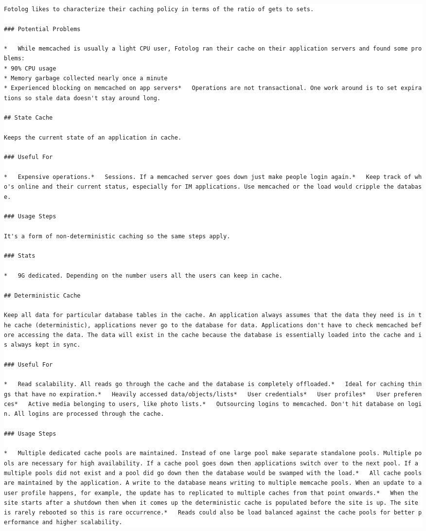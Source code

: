     Fotolog likes to characterize their caching policy in terms of the ratio of gets to sets.  

    ### Potential Problems

    *   While memcached is usually a light CPU user, Fotolog ran their cache on their application servers and found some problems:  
    * 90% CPU usage  
    * Memory garbage collected nearly once a minute  
    * Experienced blocking on memcached on app servers*   Operations are not transactional. One work around is to set expirations so stale data doesn't stay around long.  

    ## State Cache

    Keeps the current state of an application in cache.  

    ### Useful For

    *   Expensive operations.*   Sessions. If a memcached server goes down just make people login again.*   Keep track of who's online and their current status, especially for IM applications. Use memcached or the load would cripple the database.  

    ### Usage Steps

    It's a form of non-deterministic caching so the same steps apply.  

    ### Stats

    *   9G dedicated. Depending on the number users all the users can keep in cache.  

    ## Deterministic Cache

    Keep all data for particular database tables in the cache. An application always assumes that the data they need is in the cache (deterministic), applications never go to the database for data. Applications don't have to check memcached before accessing the data. The data will exist in the cache because the database is essentially loaded into the cache and is always kept in sync.  

    ### Useful For

    *   Read scalability. All reads go through the cache and the database is completely offloaded.*   Ideal for caching things that have no expiration.*   Heavily accessed data/objects/lists*   User credentials*   User profiles*   User preferences*   Active media belonging to users, like photo lists.*   Outsourcing logins to memcached. Don't hit database on login. All logins are processed through the cache.  

    ### Usage Steps

    *   Multiple dedicated cache pools are maintained. Instead of one large pool make separate standalone pools. Multiple pools are necessary for high availability. If a cache pool goes down then applications switch over to the next pool. If a multiple pools did not exist and a pool did go down then the database would be swamped with the load.*   All cache pools are maintained by the application. A write to the database means writing to multiple memcache pools. When an update to a user profile happens, for example, the update has to replicated to multiple caches from that point onwards.*   When the site starts after a shutdown then when it comes up the deterministic cache is populated before the site is up. The site is rarely rebooted so this is rare occurrence.*   Reads could also be load balanced against the cache pools for better performance and higher scalability.  
